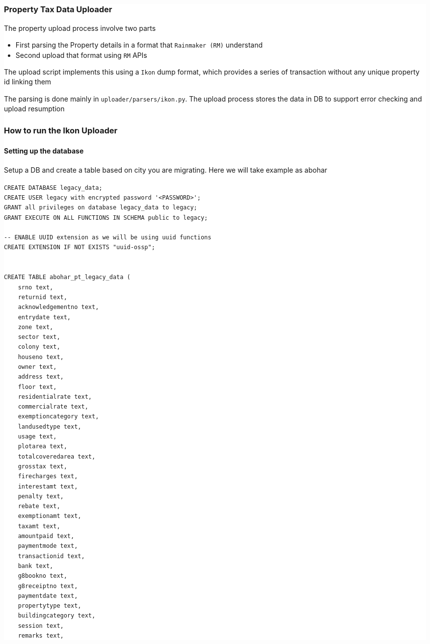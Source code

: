 ### Property Tax Data Uploader

The property upload process involve two parts

- First parsing the Property details in a format that `Rainmaker (RM)` understand
- Second upload that format using `RM` APIs

The upload script implements this using a `Ikon` dump format, which provides a series of transaction without any unique property id linking them

The parsing is done mainly in `uploader/parsers/ikon.py`. The upload process stores the data in DB to support error checking and upload resumption

### How to run the Ikon Uploader

#### Setting up the database

Setup a DB and create a table based on city you are migrating. Here we will take example as abohar

```pgsql
CREATE DATABASE legacy_data;
CREATE USER legacy with encrypted password '<PASSWORD>';
GRANT all privileges on database legacy_data to legacy;
GRANT EXECUTE ON ALL FUNCTIONS IN SCHEMA public to legacy;

-- ENABLE UUID extension as we will be using uuid functions
CREATE EXTENSION IF NOT EXISTS "uuid-ossp";


CREATE TABLE abohar_pt_legacy_data (
    srno text,
    returnid text,
    acknowledgementno text,
    entrydate text,
    zone text,
    sector text,
    colony text,
    houseno text,
    owner text,
    address text,
    floor text,
    residentialrate text,
    commercialrate text,
    exemptioncategory text,
    landusedtype text,
    usage text,
    plotarea text,
    totalcoveredarea text,
    grosstax text,
    firecharges text,
    interestamt text,
    penalty text,
    rebate text,
    exemptionamt text,
    taxamt text,
    amountpaid text,
    paymentmode text,
    transactionid text,
    bank text,
    g8bookno text,
    g8receiptno text,
    paymentdate text,
    propertytype text,
    buildingcategory text,
    session text,
    remarks text,
```